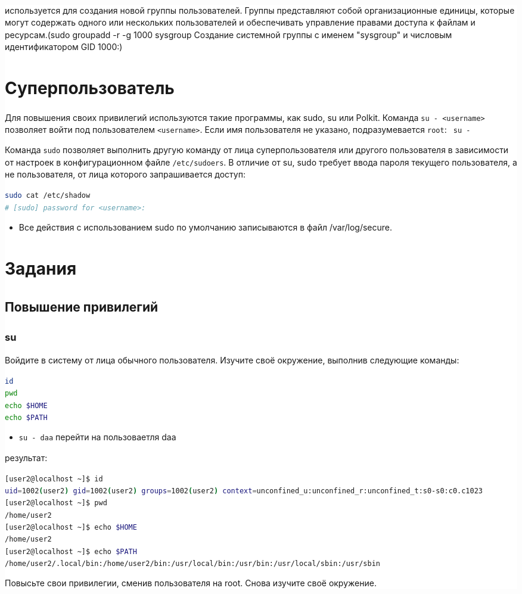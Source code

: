 используется для создания новой группы пользователей. Группы представляют собой организационные единицы, которые могут содержать одного или нескольких пользователей и обеспечивать управление правами доступа к файлам и ресурсам.(sudo groupadd -r -g 1000 sysgroup Создание системной группы с именем "sysgroup" и числовым идентификатором GID 1000:)

# Суперпользователь

Для повышения своих привилегий используются такие программы, как sudo, su или Polkit. Команда ``su - <username> ``позволяет войти под пользователем ``<username>``. Если имя пользователя не указано, подразумевается ``root``:
`` su -``

Команда ``sudo`` позволяет выполнить другую команду от лица суперпользователя или другого пользователя в зависимости от настроек в конфигурационном файле ``/etc/sudoers``. В отличие от su, sudo требует ввода пароля текущего пользователя, а не пользователя, от лица которого запрашивается доступ:
```bash
sudo cat /etc/shadow
# [sudo] password for <username>:
```
- Все действия с использованием sudo по умолчанию записываются в файл /var/log/secure.


# Задания

## Повышение привилегий

### su
Войдите в систему от лица обычного пользователя. Изучите своё окружение, выполнив следующие команды:

```bash
id
pwd
echo $HOME
echo $PATH
```
-  ``su - daa`` перейти на пользоваетля daa

результат:
```bash
[user2@localhost ~]$ id
uid=1002(user2) gid=1002(user2) groups=1002(user2) context=unconfined_u:unconfined_r:unconfined_t:s0-s0:c0.c1023
[user2@localhost ~]$ pwd
/home/user2
[user2@localhost ~]$ echo $HOME
/home/user2
[user2@localhost ~]$ echo $PATH
/home/user2/.local/bin:/home/user2/bin:/usr/local/bin:/usr/bin:/usr/local/sbin:/usr/sbin
```
Повысьте свои привилегии, сменив пользователя на root. Снова изучите своё окружение.
